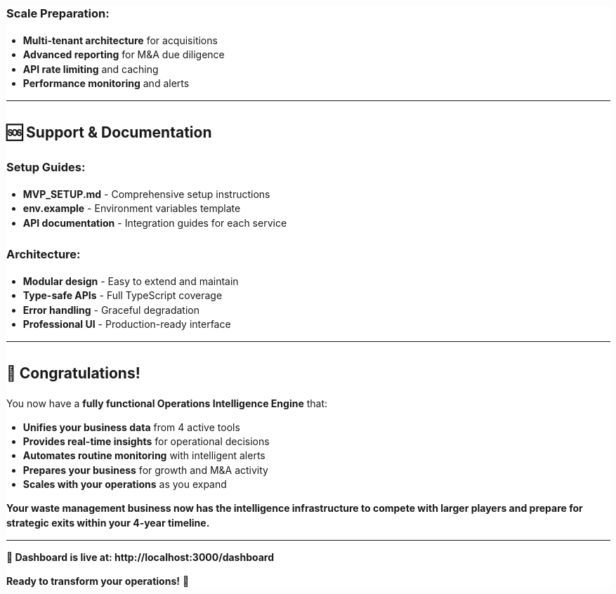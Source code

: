 ### Scale Preparation:
- **Multi-tenant architecture** for acquisitions
- **Advanced reporting** for M&A due diligence
- **API rate limiting** and caching
- **Performance monitoring** and alerts

---

## 🆘 Support & Documentation

### Setup Guides:
- **MVP_SETUP.md** - Comprehensive setup instructions
- **env.example** - Environment variables template
- **API documentation** - Integration guides for each service

### Architecture:
- **Modular design** - Easy to extend and maintain
- **Type-safe APIs** - Full TypeScript coverage
- **Error handling** - Graceful degradation
- **Professional UI** - Production-ready interface

---

## 🎊 Congratulations!

You now have a **fully functional Operations Intelligence Engine** that:

- **Unifies your business data** from 4 active tools
- **Provides real-time insights** for operational decisions
- **Automates routine monitoring** with intelligent alerts
- **Prepares your business** for growth and M&A activity
- **Scales with your operations** as you expand

**Your waste management business now has the intelligence infrastructure to compete with larger players and prepare for strategic exits within your 4-year timeline.**

---

**🚀 Dashboard is live at: http://localhost:3000/dashboard**

**Ready to transform your operations!** 💪 